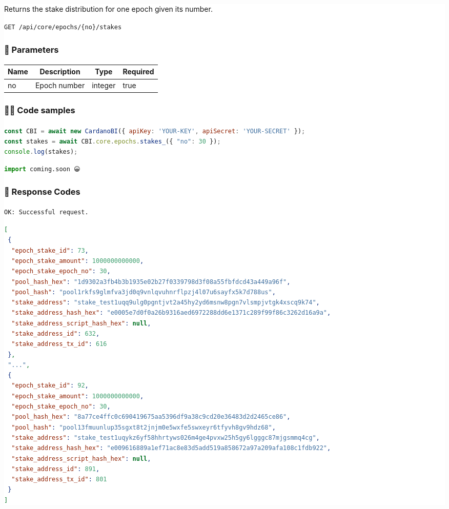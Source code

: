 Returns the stake distribution for one epoch given its number.

`GET /api/core/epochs/{no}/stakes`

### 🎰 Parameters 

|Name|Description|Type|Required| 
|---|---|---|---|
| no|Epoch number|integer|true|


### 👨‍💻 Code samples 

<Tabs> 
<TabItem value="js" label="Node.js"> 

```js 
const CBI = await new CardanoBI({ apiKey: 'YOUR-KEY', apiSecret: 'YOUR-SECRET' }); 
const stakes = await CBI.core.epochs.stakes_({ "no": 30 });
console.log(stakes); 
``` 

</TabItem> 
<TabItem value="py" label="Python"> 

```py 
import coming.soon 😀 
``` 

</TabItem> 
</Tabs> 

### 💌 Response Codes 

<Tabs groupId="response-type"> 
<TabItem value="200" label="200" attributes={{className: styles.green}}> 

`OK: Successful request.`

```json
[
 {
  "epoch_stake_id": 73,
  "epoch_stake_amount": 1000000000000,
  "epoch_stake_epoch_no": 30,
  "pool_hash_hex": "1d9302a3fb4b3b1935e02b27f0339798d3f08a55fbfdcd43a449a96f",
  "pool_hash": "pool1rkfs9glmfva3jd0q9vnlqvuhnrflpzj4l07u6sayfx5k7d788us",
  "stake_address": "stake_test1uqq9ulg0pgntjvt2a45hy2yd6msnw8pgn7vlsmpjvtgk4xscq9k74",
  "stake_address_hash_hex": "e0005e7d0f0a26b9316aed6972288dd6e1371c289f99f86c3262d16a9a",
  "stake_address_script_hash_hex": null,
  "stake_address_id": 632,
  "stake_address_tx_id": 616
 },
 "...",
 {
  "epoch_stake_id": 92,
  "epoch_stake_amount": 1000000000000,
  "epoch_stake_epoch_no": 30,
  "pool_hash_hex": "8a77ce4ffc0c690419675aa5396df9a38c9cd20e36483d2d2465ce86",
  "pool_hash": "pool13fmuunlup35sgxt8t2jnjm0e5wxfe5swxeyr6tfyvh8gv9hdz68",
  "stake_address": "stake_test1uqykz6yf58hhrtyws026m4ge4pvxw25h5gy6lgggc87mjgsmmq4cg",
  "stake_address_hash_hex": "e009616889a1ef71ac8e83d5add519a858672a97a209afa108c1fdb922",
  "stake_address_script_hash_hex": null,
  "stake_address_id": 891,
  "stake_address_tx_id": 801
 }
]
``` 